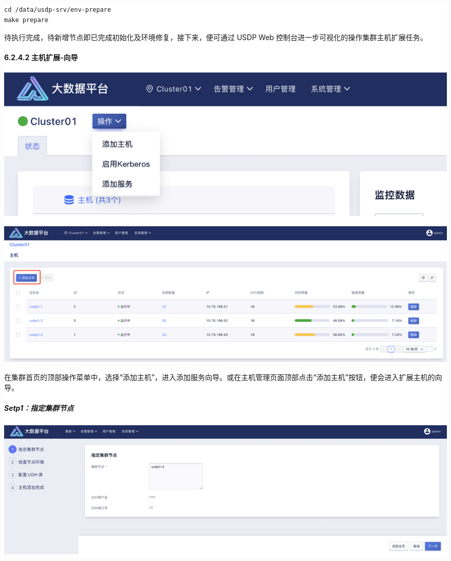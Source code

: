 ```shell
cd /data/usdp-srv/env-prepare
make prepare
```

待执行完成，待新增节点即已完成初始化及环境修复，接下来，便可通过 USDP Web 控制台进一步可视化的操作集群主机扩展任务。

#### 6.2.4.2 主机扩展-向导

![](../../../images/3.0.0-unopened/userguide/single_cluster/hosts_mgt/827732177.png)

![](../../../images/3.0.0-unopened/userguide/single_cluster/hosts_mgt/3927251622.png)

在集群首页的顶部操作菜单中，选择“添加主机”，进入添加服务向导。或在主机管理页面顶部点击“添加主机”按钮，便会进入扩展主机的向导。

##### Setp1：指定集群节点

![](../../../images/3.0.0-unopened/userguide/single_cluster/hosts_mgt/2898705285.png)
